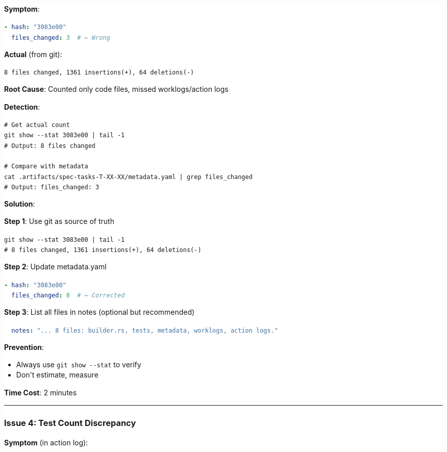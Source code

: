**Symptom**:

```yaml
- hash: "3083e00"
  files_changed: 3  # ← Wrong
```

**Actual** (from git):

```text
8 files changed, 1361 insertions(+), 64 deletions(-)
```

**Root Cause**: Counted only code files, missed worklogs/action logs

**Detection**:

```shell
# Get actual count
git show --stat 3083e00 | tail -1
# Output: 8 files changed

# Compare with metadata
cat .artifacts/spec-tasks-T-XX-XX/metadata.yaml | grep files_changed
# Output: files_changed: 3
```

**Solution**:

**Step 1**: Use git as source of truth

```shell
git show --stat 3083e00 | tail -1
# 8 files changed, 1361 insertions(+), 64 deletions(-)
```

**Step 2**: Update metadata.yaml

```yaml
- hash: "3083e00"
  files_changed: 8  # ← Corrected
```

**Step 3**: List all files in notes (optional but recommended)

```yaml
  notes: "... 8 files: builder.rs, tests, metadata, worklogs, action logs."
```

**Prevention**:

- Always use `git show --stat` to verify
- Don't estimate, measure

**Time Cost**: 2 minutes

---

### Issue 4: Test Count Discrepancy

**Symptom** (in action log):
